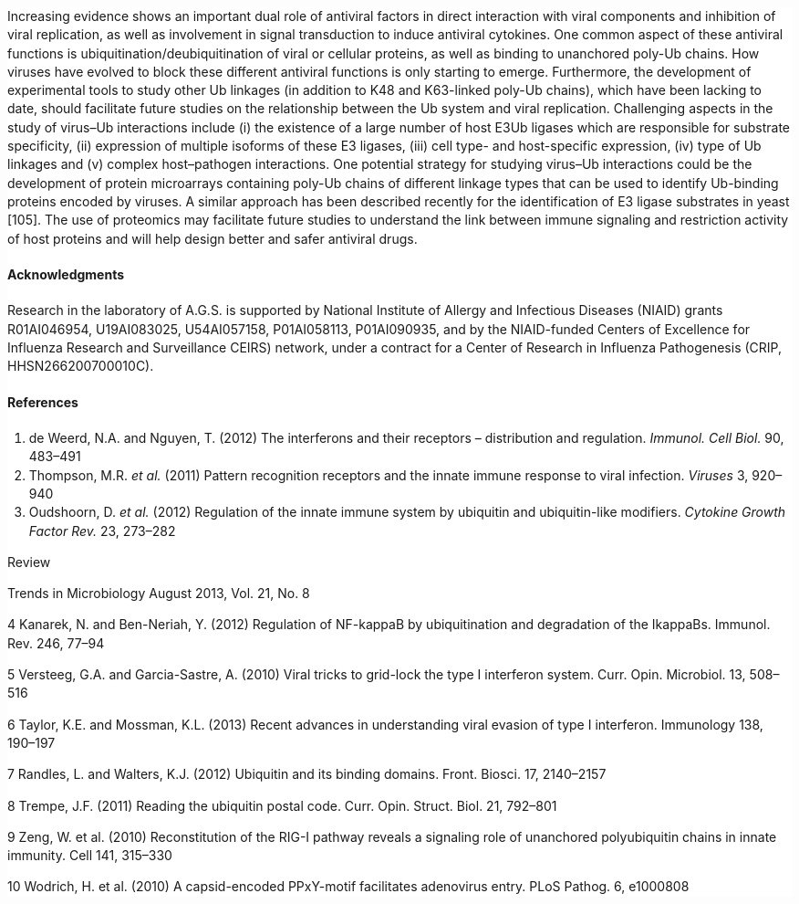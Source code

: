 Increasing evidence shows an important dual role of antiviral factors in direct interaction with viral components and inhibition of viral replication, as well as involvement in signal transduction to induce antiviral cytokines. One common aspect of these antiviral functions is ubiquitination/deubiquitination of viral or cellular proteins, as well as binding to unanchored poly-Ub chains. How viruses have evolved to block these different antiviral functions is only starting to emerge. Furthermore, the development of experimental tools to study other Ub linkages (in addition to K48 and K63-linked poly-Ub chains), which have been lacking to date, should facilitate future studies on the relationship between the Ub system and viral replication. Challenging aspects in the study of virus–Ub interactions include (i) the existence of a large number of host E3Ub ligases which are responsible for substrate specificity, (ii) expression of multiple isoforms of these E3 ligases, (iii) cell type- and host-specific expression, (iv) type of Ub linkages and (v) complex host–pathogen interactions. One potential strategy for studying virus–Ub interactions could be the development of protein microarrays containing poly-Ub chains of different linkage types that can be used to identify Ub-binding proteins encoded by viruses. A similar approach has been described recently for the identification of E3 ligase substrates in yeast [105]. The use of proteomics may facilitate future studies to understand the link between immune signaling and restriction activity of host proteins and will help design better and safer antiviral drugs.

#### Acknowledgments

Research in the laboratory of A.G.S. is supported by National Institute of Allergy and Infectious Diseases (NIAID) grants R01AI046954, U19AI083025, U54AI057158, P01AI058113, P01AI090935, and by the NIAID-funded Centers of Excellence for Influenza Research and Surveillance CEIRS) network, under a contract for a Center of Research in Influenza Pathogenesis (CRIP, HHSN266200700010C).

#### References

1. de Weerd, N.A. and Nguyen, T. (2012) The interferons and their receptors – distribution and regulation. *Immunol. Cell Biol.* 90, 483–491
2. Thompson, M.R. *et al.* (2011) Pattern recognition receptors and the innate immune response to viral infection. *Viruses* 3, 920–940
3. Oudshoorn, D. *et al.* (2012) Regulation of the innate immune system by ubiquitin and ubiquitin-like modifiers. *Cytokine Growth Factor Rev.* 23, 273–282

Review

Trends in Microbiology August 2013, Vol. 21, No. 8

4 Kanarek, N. and Ben-Neriah, Y. (2012) Regulation of NF-kappaB by ubiquitination and degradation of the IkappaBs. Immunol. Rev. 246, 77–94

5 Versteeg, G.A. and Garcia-Sastre, A. (2010) Viral tricks to grid-lock the type I interferon system. Curr. Opin. Microbiol. 13, 508–516

6 Taylor, K.E. and Mossman, K.L. (2013) Recent advances in understanding viral evasion of type I interferon. Immunology 138, 190–197

7 Randles, L. and Walters, K.J. (2012) Ubiquitin and its binding domains. Front. Biosci. 17, 2140–2157

8 Trempe, J.F. (2011) Reading the ubiquitin postal code. Curr. Opin. Struct. Biol. 21, 792–801

9 Zeng, W. et al. (2010) Reconstitution of the RIG-I pathway reveals a signaling role of unanchored polyubiquitin chains in innate immunity. Cell 141, 315–330

10 Wodrich, H. et al. (2010) A capsid-encoded PPxY-motif facilitates adenovirus entry. PLoS Pathog. 6, e1000808
